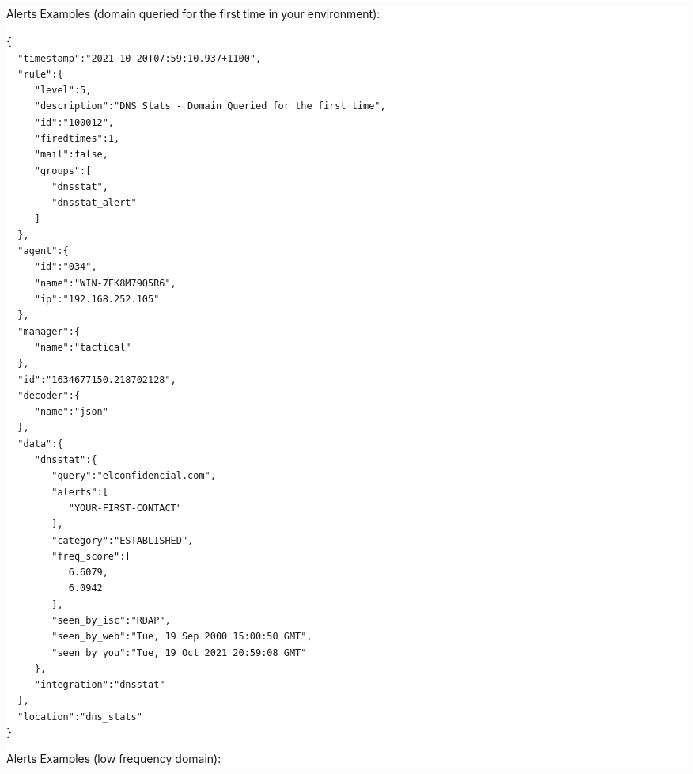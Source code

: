 
Alerts Examples (domain queried for the first time in your environment):


```
{
  "timestamp":"2021-10-20T07:59:10.937+1100",
  "rule":{
     "level":5,
     "description":"DNS Stats - Domain Queried for the first time",
     "id":"100012",
     "firedtimes":1,
     "mail":false,
     "groups":[
        "dnsstat",
        "dnsstat_alert"
     ]
  },
  "agent":{
     "id":"034",
     "name":"WIN-7FK8M79Q5R6",
     "ip":"192.168.252.105"
  },
  "manager":{
     "name":"tactical"
  },
  "id":"1634677150.218702128",
  "decoder":{
     "name":"json"
  },
  "data":{
     "dnsstat":{
        "query":"elconfidencial.com",
        "alerts":[
           "YOUR-FIRST-CONTACT"
        ],
        "category":"ESTABLISHED",
        "freq_score":[
           6.6079,
           6.0942
        ],
        "seen_by_isc":"RDAP",
        "seen_by_web":"Tue, 19 Sep 2000 15:00:50 GMT",
        "seen_by_you":"Tue, 19 Oct 2021 20:59:08 GMT"
     },
     "integration":"dnsstat"
  },
  "location":"dns_stats"
}
```


Alerts Examples (low frequency domain):
